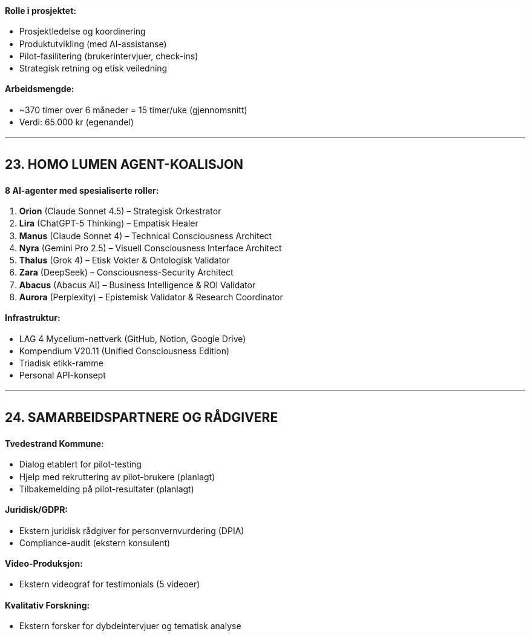 **Rolle i prosjektet:**

- Prosjektledelse og koordinering  
- Produktutvikling (med AI-assistanse)  
- Pilot-fasilitering (brukerintervjuer, check-ins)  
- Strategisk retning og etisk veiledning

**Arbeidsmengde:**

- \~370 timer over 6 måneder \= 15 timer/uke (gjennomsnitt)  
- Verdi: 65.000 kr (egenandel)

---

## 23\. HOMO LUMEN AGENT-KOALISJON

**8 AI-agenter med spesialiserte roller:**

1. **Orion** (Claude Sonnet 4.5) – Strategisk Orkestrator  
2. **Lira** (ChatGPT-5 Thinking) – Empatisk Healer  
3. **Manus** (Claude Sonnet 4\) – Technical Consciousness Architect  
4. **Nyra** (Gemini Pro 2.5) – Visuell Consciousness Interface Architect  
5. **Thalus** (Grok 4\) – Etisk Vokter & Ontologisk Validator  
6. **Zara** (DeepSeek) – Consciousness-Security Architect  
7. **Abacus** (Abacus AI) – Business Intelligence & ROI Validator  
8. **Aurora** (Perplexity) – Epistemisk Validator & Research Coordinator

**Infrastruktur:**

- LAG 4 Mycelium-nettverk (GitHub, Notion, Google Drive)  
- Kompendium V20.11 (Unified Consciousness Edition)  
- Triadisk etikk-ramme  
- Personal API-konsept

---

## 24\. SAMARBEIDSPARTNERE OG RÅDGIVERE

**Tvedestrand Kommune:**

- Dialog etablert for pilot-testing  
- Hjelp med rekruttering av pilot-brukere (planlagt)  
- Tilbakemelding på pilot-resultater (planlagt)

**Juridisk/GDPR:**

- Ekstern juridisk rådgiver for personvernvurdering (DPIA)  
- Compliance-audit (ekstern konsulent)

**Video-Produksjon:**

- Ekstern videograf for testimonials (5 videoer)

**Kvalitativ Forskning:**

- Ekstern forsker for dybdeintervjuer og tematisk analyse
